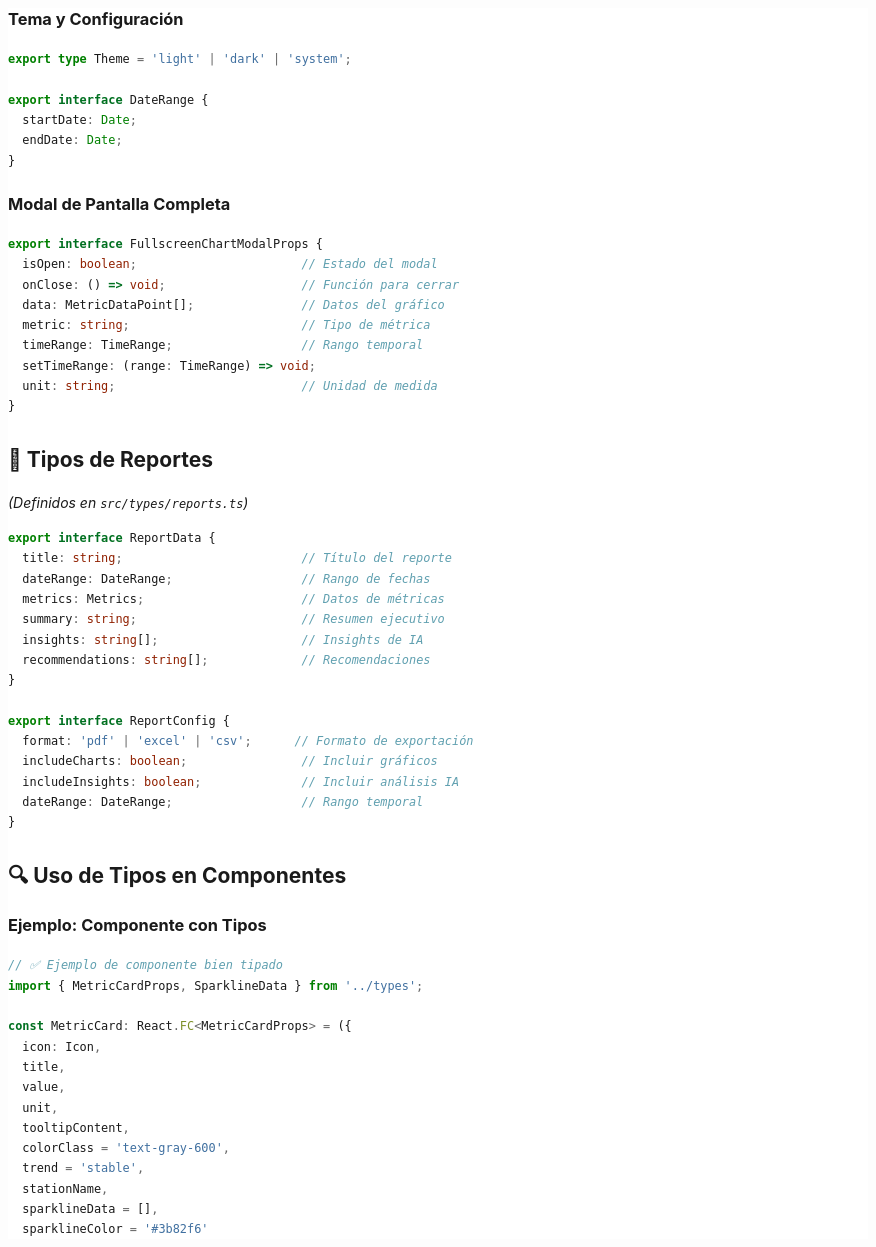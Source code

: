 ### Tema y Configuración
```typescript
export type Theme = 'light' | 'dark' | 'system';

export interface DateRange {
  startDate: Date;
  endDate: Date;
}
```

### Modal de Pantalla Completa
```typescript
export interface FullscreenChartModalProps {
  isOpen: boolean;                       // Estado del modal
  onClose: () => void;                   // Función para cerrar
  data: MetricDataPoint[];               // Datos del gráfico
  metric: string;                        // Tipo de métrica
  timeRange: TimeRange;                  // Rango temporal
  setTimeRange: (range: TimeRange) => void;
  unit: string;                          // Unidad de medida
}
```

## 📄 **Tipos de Reportes** 

*(Definidos en `src/types/reports.ts`)*

```typescript
export interface ReportData {
  title: string;                         // Título del reporte
  dateRange: DateRange;                  // Rango de fechas
  metrics: Metrics;                      // Datos de métricas
  summary: string;                       // Resumen ejecutivo
  insights: string[];                    // Insights de IA
  recommendations: string[];             // Recomendaciones
}

export interface ReportConfig {
  format: 'pdf' | 'excel' | 'csv';      // Formato de exportación
  includeCharts: boolean;                // Incluir gráficos
  includeInsights: boolean;              // Incluir análisis IA
  dateRange: DateRange;                  // Rango temporal
}
```

## 🔍 **Uso de Tipos en Componentes**

### Ejemplo: Componente con Tipos
```typescript
// ✅ Ejemplo de componente bien tipado
import { MetricCardProps, SparklineData } from '../types';

const MetricCard: React.FC<MetricCardProps> = ({
  icon: Icon,
  title,
  value,
  unit,
  tooltipContent,
  colorClass = 'text-gray-600',
  trend = 'stable',
  stationName,
  sparklineData = [],
  sparklineColor = '#3b82f6'
```